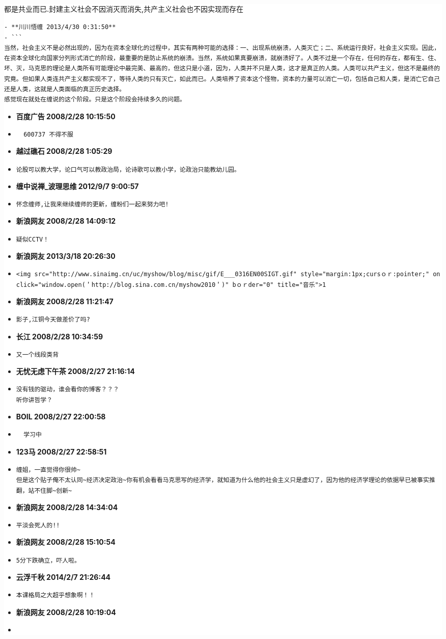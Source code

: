   都是共业而已.封建主义社会不因消灭而消失,共产主义社会也不因实现而存在
  ```
- **川川悟缠 2013/4/30 0:31:50**
- ```
  当然，社会主义不是必然出现的，因为在资本全球化的过程中，其实有两种可能的选择：一、出现系统崩溃，人类灭亡；二、系统运行良好，社会主义实现。因此，在资本全球化向国家分列形式消亡的阶段，最重要的是防止系统的崩溃。当然，系统如果真要崩溃，就崩溃好了。人类不过是一个存在，任何的存在，都有生、住、坏、灭，马克思的理论是人类所有可能理论中最完美、最高的，但这只是小道，因为，人类并不只是人类，这才是真正的人类。人类可以共产主义，但这不是最终的究竟。但如果人类连共产主义都实现不了，等待人类的只有灭亡，如此而已。人类培养了资本这个怪物，资本的力量可以消亡一切，包括自己和人类，是消亡它自己还是人类，这就是人类面临的真正历史选择。
  感觉现在就处在缠说的这个阶段。只是这个阶段会持续多久的问题。
  ```
- **百度广告 2008/2/28 10:15:50**
- ```
    600737 不得不服
  ```
- **越过礁石 2008/2/28 1:05:29**
- ```
  论股可以教大学，论口气可以教政治局，论诗歌可以教小学，论政治只能教幼儿园。
  ```
- **缠中说禅_波理思维 2012/9/7 9:00:57**
- ```
  怀念缠师,让我来继续缠师的更新，缠粉们一起来努力吧!
  ```
- **新浪网友 2008/2/28 14:09:12**
- ```
  疑似CCTV！
  ```
- **新浪网友 2013/3/18 20:26:30**
- ```
  <img src="http://www.sinaimg.cn/uc/myshow/blog/misc/gif/E___0316EN00SIGT.gif" style="margin:1px;cursｏｒ:pointer;" onclick="window.open(＇http://blog.sina.com.cn/myshow2010＇)" bｏｒder="0" title="音乐">1
  ```
- **新浪网友 2008/2/28 11:21:47**
- ```
  影子,江铜今天做差价了吗?
  ```
- **长江 2008/2/28 10:34:59**
- ```
  又一个线段类背
  ```
- **无忧无虑下午茶 2008/2/27 21:16:14**
- ```
  没有钱的驱动，谁会看你的博客？？？
  听你讲哲学？
  ```
- **BOIL 2008/2/27 22:00:58**
- ```
    学习中
  ```
- **123马 2008/2/27 22:58:51**
- ```
  缠姐，一直觉得你很帅~
  但是这个贴子俺不太认同~经济决定政治~你有机会看看马克思写的经济学，就知道为什么他的社会主义只是虚幻了，因为他的经济学理论的依据早已被事实推翻，站不住脚~创新~
  ```
- **新浪网友 2008/2/28 14:34:04**
- ```
  平淡会死人的!!
  ```
- **新浪网友 2008/2/28 15:10:54**
- ```
  5分下跌确立，吓人啦。
  ```
- **云浮千秋 2014/2/7 21:26:44**
- ```
  本课格局之大超乎想象啊！！
  ```
- **新浪网友 2008/2/28 10:19:04**
- ```
  ```